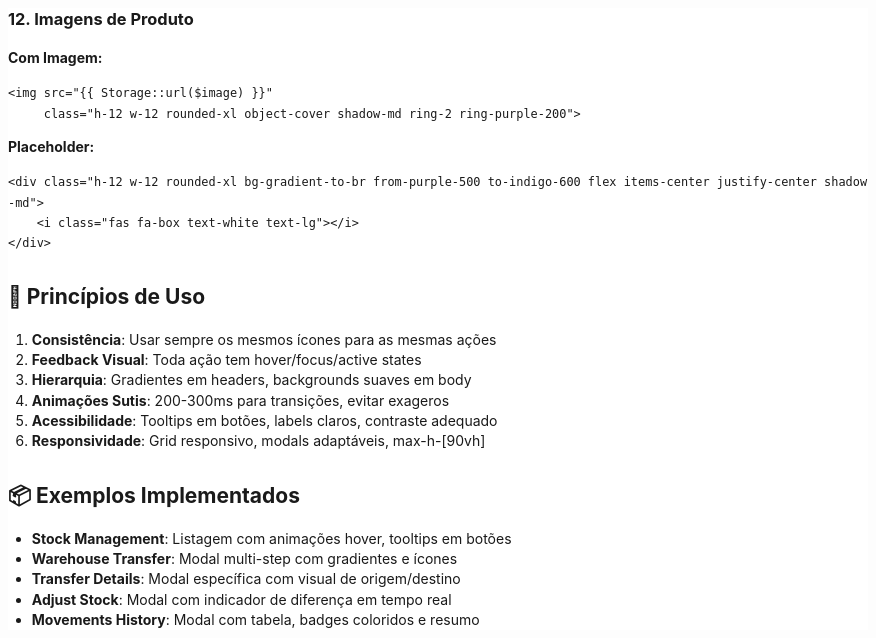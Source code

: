 ### **12. Imagens de Produto**

**Com Imagem:**
```blade
<img src="{{ Storage::url($image) }}" 
     class="h-12 w-12 rounded-xl object-cover shadow-md ring-2 ring-purple-200">
```

**Placeholder:**
```blade
<div class="h-12 w-12 rounded-xl bg-gradient-to-br from-purple-500 to-indigo-600 flex items-center justify-center shadow-md">
    <i class="fas fa-box text-white text-lg"></i>
</div>
```

## 🎯 Princípios de Uso

1. **Consistência**: Usar sempre os mesmos ícones para as mesmas ações
2. **Feedback Visual**: Toda ação tem hover/focus/active states
3. **Hierarquia**: Gradientes em headers, backgrounds suaves em body
4. **Animações Sutis**: 200-300ms para transições, evitar exageros
5. **Acessibilidade**: Tooltips em botões, labels claros, contraste adequado
6. **Responsividade**: Grid responsivo, modals adaptáveis, max-h-[90vh]

## 📦 Exemplos Implementados

- **Stock Management**: Listagem com animações hover, tooltips em botões
- **Warehouse Transfer**: Modal multi-step com gradientes e ícones
- **Transfer Details**: Modal específica com visual de origem/destino
- **Adjust Stock**: Modal com indicador de diferença em tempo real
- **Movements History**: Modal com tabela, badges coloridos e resumo
